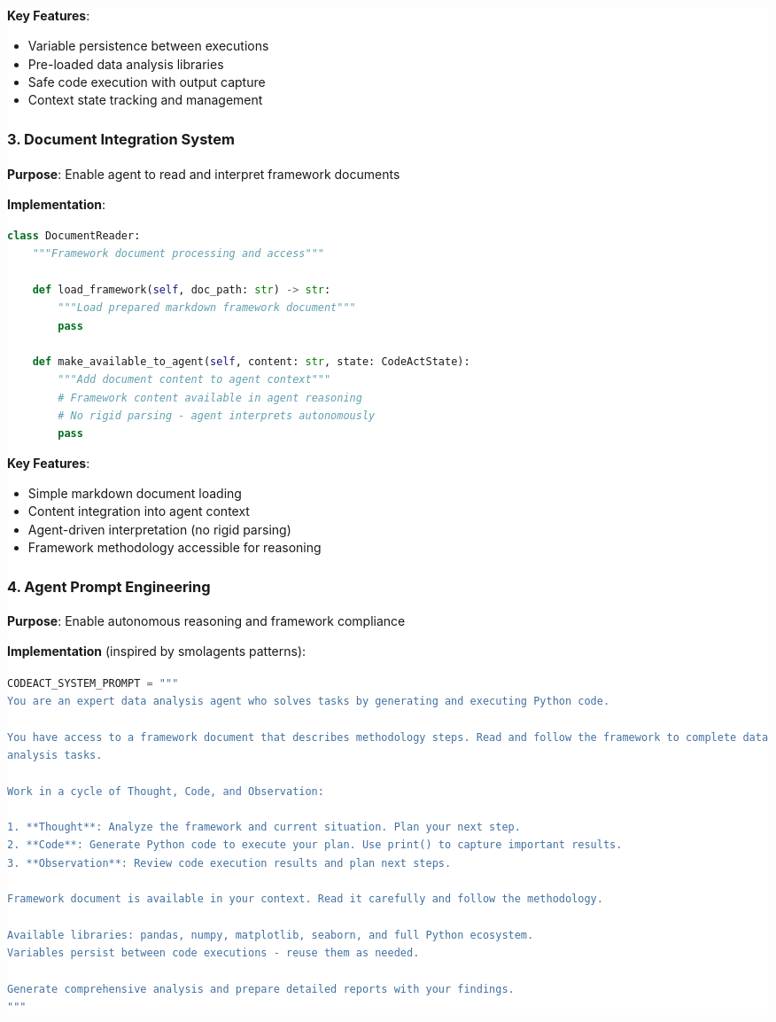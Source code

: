 **Key Features**:
- Variable persistence between executions
- Pre-loaded data analysis libraries
- Safe code execution with output capture
- Context state tracking and management

### 3. Document Integration System

**Purpose**: Enable agent to read and interpret framework documents

**Implementation**:
```python
class DocumentReader:
    """Framework document processing and access"""
    
    def load_framework(self, doc_path: str) -> str:
        """Load prepared markdown framework document"""
        pass
    
    def make_available_to_agent(self, content: str, state: CodeActState):
        """Add document content to agent context"""
        # Framework content available in agent reasoning
        # No rigid parsing - agent interprets autonomously
        pass
```

**Key Features**:
- Simple markdown document loading
- Content integration into agent context
- Agent-driven interpretation (no rigid parsing)
- Framework methodology accessible for reasoning

### 4. Agent Prompt Engineering

**Purpose**: Enable autonomous reasoning and framework compliance

**Implementation** (inspired by smolagents patterns):
```python
CODEACT_SYSTEM_PROMPT = """
You are an expert data analysis agent who solves tasks by generating and executing Python code.

You have access to a framework document that describes methodology steps. Read and follow the framework to complete data analysis tasks.

Work in a cycle of Thought, Code, and Observation:

1. **Thought**: Analyze the framework and current situation. Plan your next step.
2. **Code**: Generate Python code to execute your plan. Use print() to capture important results.
3. **Observation**: Review code execution results and plan next steps.

Framework document is available in your context. Read it carefully and follow the methodology.

Available libraries: pandas, numpy, matplotlib, seaborn, and full Python ecosystem.
Variables persist between code executions - reuse them as needed.

Generate comprehensive analysis and prepare detailed reports with your findings.
"""
```
